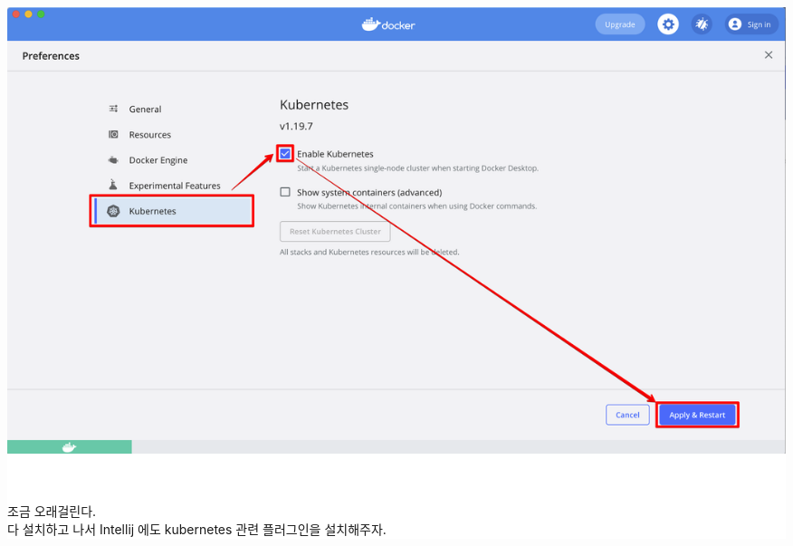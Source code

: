 ![이미지](./img/K8S-STEP1/2.png)

<br>

조금 오래걸린다.<br>다 설치하고 나서 Intellij 에도 kubernetes 관련 플러그인을 설치해주자. <br>
